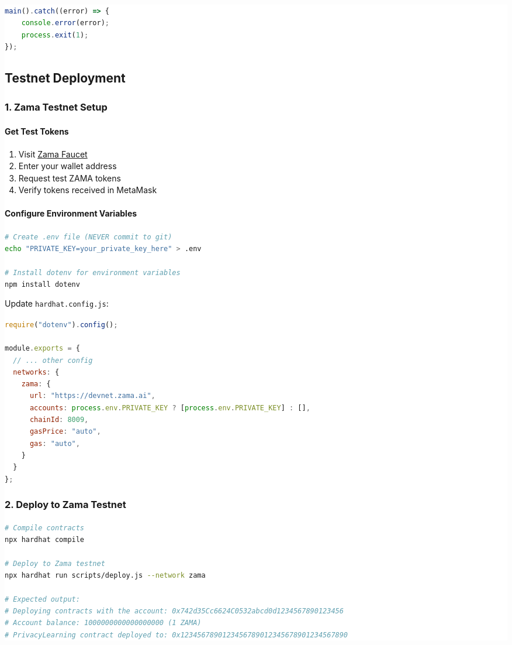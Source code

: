 ```javascript
main().catch((error) => {
    console.error(error);
    process.exit(1);
});
```

## Testnet Deployment

### 1. Zama Testnet Setup

#### Get Test Tokens

1. Visit [Zama Faucet](https://faucet.zama.ai/)
2. Enter your wallet address
3. Request test ZAMA tokens
4. Verify tokens received in MetaMask

#### Configure Environment Variables

```bash
# Create .env file (NEVER commit to git)
echo "PRIVATE_KEY=your_private_key_here" > .env

# Install dotenv for environment variables
npm install dotenv
```

Update `hardhat.config.js`:

```javascript
require("dotenv").config();

module.exports = {
  // ... other config
  networks: {
    zama: {
      url: "https://devnet.zama.ai",
      accounts: process.env.PRIVATE_KEY ? [process.env.PRIVATE_KEY] : [],
      chainId: 8009,
      gasPrice: "auto",
      gas: "auto",
    }
  }
};
```

### 2. Deploy to Zama Testnet

```bash
# Compile contracts
npx hardhat compile

# Deploy to Zama testnet
npx hardhat run scripts/deploy.js --network zama

# Expected output:
# Deploying contracts with the account: 0x742d35Cc6624C0532abcd0d1234567890123456
# Account balance: 1000000000000000000 (1 ZAMA)
# PrivacyLearning contract deployed to: 0x1234567890123456789012345678901234567890
```

